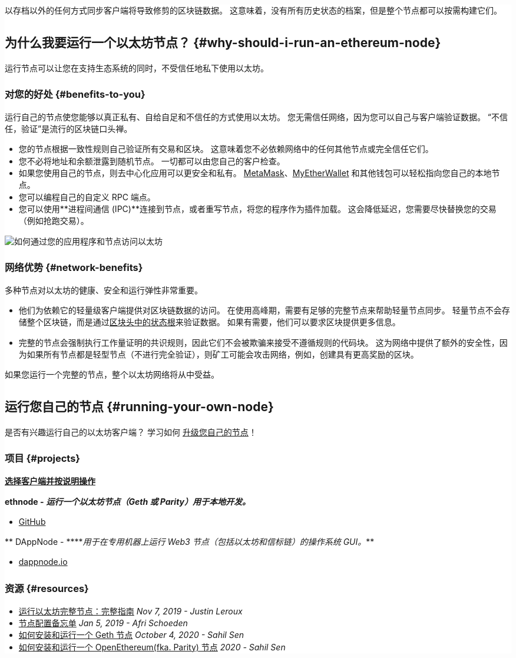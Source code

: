 以存档以外的任何方式同步客户端将导致修剪的区块链数据。 这意味着，没有所有历史状态的档案，但是整个节点都可以按需构建它们。

## 为什么我要运行一个以太坊节点？ {#why-should-i-run-an-ethereum-node}

运行节点可以让您在支持生态系统的同时，不受信任地私下使用以太坊。

### 对您的好处 {#benefits-to-you}

运行自己的节点使您能够以真正私有、自给自足和不信任的方式使用以太坊。 您无需信任网络，因为您可以自己与客户端验证数据。 “不信任，验证”是流行的区块链口头禅。

- 您的节点根据一致性规则自己验证所有交易和区块。 这意味着您不必依赖网络中的任何其他节点或完全信任它们。
- 您不必将地址和余额泄露到随机节点。 一切都可以由您自己的客户检查。
- 如果您使用自己的节点，则去中心化应用可以更安全和私有。 [MetaMask](https://metamask.io)、[MyEtherWallet](https://myetherwallet.com) 和其他钱包可以轻松指向您自己的本地节点。
- 您可以编程自己的自定义 RPC 端点。
- 您可以使用**进程间通信 (IPC)**连接到节点，或者重写节点，将您的程序作为插件加载。 这会降低延迟，您需要尽快替换您的交易（例如抢跑交易）。

![如何通过您的应用程序和节点访问以太坊](./nodes.png)

### 网络优势 {#network-benefits}

多种节点对以太坊的健康、安全和运行弹性非常重要。

- 他们为依赖它的轻量级客户端提供对区块链数据的访问。 在使用高峰期，需要有足够的完整节点来帮助轻量节点同步。 轻量节点不会存储整个区块链，而是通过[区块头中的状态根](/developers/docs/blocks/#block-anatomy)来验证数据。 如果有需要，他们可以要求区块提供更多信息。

- 完整的节点会强制执行工作量证明的共识规则，因此它们不会被欺骗来接受不遵循规则的代码块。 这为网络中提供了额外的安全性，因为如果所有节点都是轻型节点（不进行完全验证），则矿工可能会攻击网络，例如，创建具有更高奖励的区块。

如果您运行一个完整的节点，整个以太坊网络将从中受益。

## 运行您自己的节点 {#running-your-own-node}

是否有兴趣运行自己的以太坊客户端？ 学习如何 [升级您自己的节点](/developers/docs/nodes-and-clients/run-a-node/)！

### 项目 {#projects}

[**选择客户端并按说明操作**](#clients)

**ethnode -** **_运行一个以太坊节点（Geth 或 Parity）用于本地开发。_**

- [GitHub](https://github.com/vrde/ethnode)

** DAppNode - \*\***_用于在专用机器上运行 Web3 节点（包括以太坊和信标链）的操作系统 GUI。_\*\*

- [dappnode.io](https://dappnode.io)

### 资源 {#resources}

- [运行以太坊完整节点：完整指南](https://medium.com/coinmonks/running-ethereum-full-nodes-a-guide-for-the-barely-motivated-a8a13e7a0d31) _Nov 7, 2019 - Justin Leroux_
- [节点配置备忘单](https://dev.to/5chdn/ethereum-node-configuration-modes-cheat-sheet-25l8) _Jan 5, 2019 - Afri Schoeden_
- [如何安装和运行一个 Geth 节点](https://www.quiknode.io/guides/infrastructure/how-to-install-and-run-a-geth-node) _October 4, 2020 - Sahil Sen_
- [如何安装和运行一个 OpenEthereum(fka. Parity) 节点](https://www.quiknode.io/guides/infrastructure/how-to-run-a-openethereum-ex-parity-client-node) _2020 - Sahil Sen_
